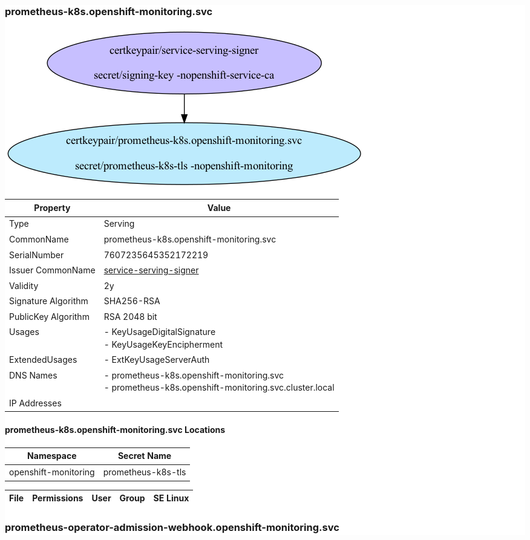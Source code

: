 ### prometheus-k8s.openshift-monitoring.svc
![PKI Graph](subcert-prometheus-k8s.openshift-monitoring.svc7607235645352172219.png)



| Property | Value |
| ----------- | ----------- |
| Type | Serving |
| CommonName | prometheus-k8s.openshift-monitoring.svc |
| SerialNumber | 7607235645352172219 |
| Issuer CommonName | [service-serving-signer](#service-serving-signer) |
| Validity | 2y |
| Signature Algorithm | SHA256-RSA |
| PublicKey Algorithm | RSA 2048 bit |
| Usages | - KeyUsageDigitalSignature<br/>- KeyUsageKeyEncipherment |
| ExtendedUsages | - ExtKeyUsageServerAuth |
| DNS Names | - prometheus-k8s.openshift-monitoring.svc<br/>- prometheus-k8s.openshift-monitoring.svc.cluster.local |
| IP Addresses |  |


#### prometheus-k8s.openshift-monitoring.svc Locations
| Namespace | Secret Name |
| ----------- | ----------- |
| openshift-monitoring | prometheus-k8s-tls |

| File | Permissions | User | Group | SE Linux |
| ----------- | ----------- | ----------- | ----------- | ----------- |




### prometheus-operator-admission-webhook.openshift-monitoring.svc